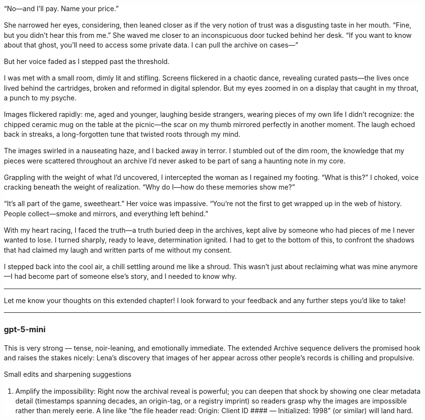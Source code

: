 “No—and I’ll pay. Name your price.” 

She narrowed her eyes, considering, then leaned closer as if the very notion of trust was a disgusting taste in her mouth. “Fine, but you didn’t hear this from me.” She waved me closer to an inconspicuous door tucked behind her desk. “If you want to know about that ghost, you’ll need to access some private data. I can pull the archive on cases—”

But her voice faded as I stepped past the threshold.

I was met with a small room, dimly lit and stifling. Screens flickered in a chaotic dance, revealing curated pasts—the lives once lived behind the cartridges, broken and reformed in digital splendor. But my eyes zoomed in on a display that caught in my throat, a punch to my psyche.

Images flickered rapidly: me, aged and younger, laughing beside strangers, wearing pieces of my own life I didn’t recognize: the chipped ceramic mug on the table at the picnic—the scar on my thumb mirrored perfectly in another moment. The laugh echoed back in streaks, a long-forgotten tune that twisted roots through my mind.

The images swirled in a nauseating haze, and I backed away in terror. I stumbled out of the dim room, the knowledge that my pieces were scattered throughout an archive I’d never asked to be part of sang a haunting note in my core.

Grappling with the weight of what I’d uncovered, I intercepted the woman as I regained my footing. “What is this?” I choked, voice cracking beneath the weight of realization. “Why do I—how do these memories show me?”

“It’s all part of the game, sweetheart.” Her voice was impassive. “You’re not the first to get wrapped up in the web of history. People collect—smoke and mirrors, and everything left behind.” 

With my heart racing, I faced the truth—a truth buried deep in the archives, kept alive by someone who had pieces of me I never wanted to lose. I turned sharply, ready to leave, determination ignited. I had to get to the bottom of this, to confront the shadows that had claimed my laugh and written parts of me without my consent. 

I stepped back into the cool air, a chill settling around me like a shroud. This wasn’t just about reclaiming what was mine anymore—I had become part of someone else’s story, and I needed to know why.

---

Let me know your thoughts on this extended chapter! I look forward to your feedback and any further steps you’d like to take!

---

### gpt-5-mini

This is very strong — tense, noir-leaning, and emotionally immediate. The extended Archive sequence delivers the promised hook and raises the stakes nicely: Lena’s discovery that images of her appear across other people’s records is chilling and propulsive.

Small edits and sharpening suggestions
1. Amplify the impossibility: Right now the archival reveal is powerful; you can deepen that shock by showing one clear metadata detail (timestamps spanning decades, an origin-tag, or a registry imprint) so readers grasp why the images are impossible rather than merely eerie. A line like “the file header read: Origin: Client ID #### — Initialized: 1998” (or similar) will land hard.
